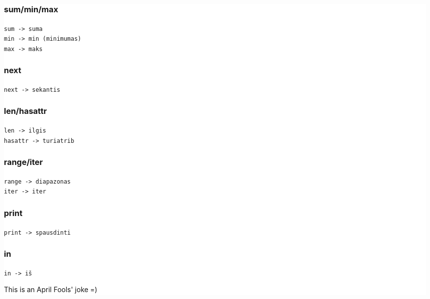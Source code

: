 ### sum/min/max

```
sum -> suma
min -> min (minimumas)
max -> maks
```

### next

```
next -> sekantis
```

### len/hasattr

```
len -> ilgis
hasattr -> turiatrib
```

### range/iter

```
range -> diapazonas
iter -> iter
```

### print

```
print -> spausdinti
```

### in

```
in -> iš
```

This is an April Fools' joke =)
